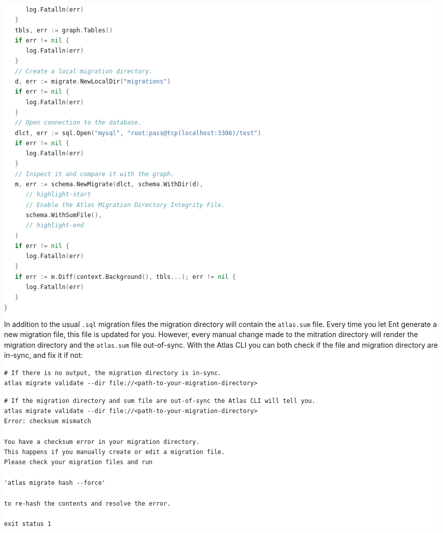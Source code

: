 ```go
      log.Fatalln(err)
   }
   tbls, err := graph.Tables()
   if err != nil {
      log.Fatalln(err)
   }
   // Create a local migration directory.
   d, err := migrate.NewLocalDir("migrations")
   if err != nil {
      log.Fatalln(err)
   }
   // Open connection to the database.
   dlct, err := sql.Open("mysql", "root:pass@tcp(localhost:3306)/test")
   if err != nil {
      log.Fatalln(err)
   }
   // Inspect it and compare it with the graph.
   m, err := schema.NewMigrate(dlct, schema.WithDir(d),
      // highlight-start
      // Enable the Atlas Migration Directory Integrity File.
      schema.WithSumFile(),
      // highlight-end
   )
   if err != nil {
      log.Fatalln(err)
   }
   if err := m.Diff(context.Background(), tbls...); err != nil {
      log.Fatalln(err)
   }
}
```

In addition to the usual `.sql` migration files the migration directory will contain the `atlas.sum` file. Every time
you let Ent generate a new migration file, this file is updated for you. However, every manual change made to the
mitration directory will render the migration directory and the `atlas.sum` file out-of-sync. With the Atlas CLI you can
both check if the file and migration directory are in-sync, and fix it if not:

```shell
# If there is no output, the migration directory is in-sync.
atlas migrate validate --dir file://<path-to-your-migration-directory>
```

```shell
# If the migration directory and sum file are out-of-sync the Atlas CLI will tell you.
atlas migrate validate --dir file://<path-to-your-migration-directory>
Error: checksum mismatch

You have a checksum error in your migration directory.
This happens if you manually create or edit a migration file.
Please check your migration files and run

'atlas migrate hash --force'

to re-hash the contents and resolve the error.

exit status 1
```
